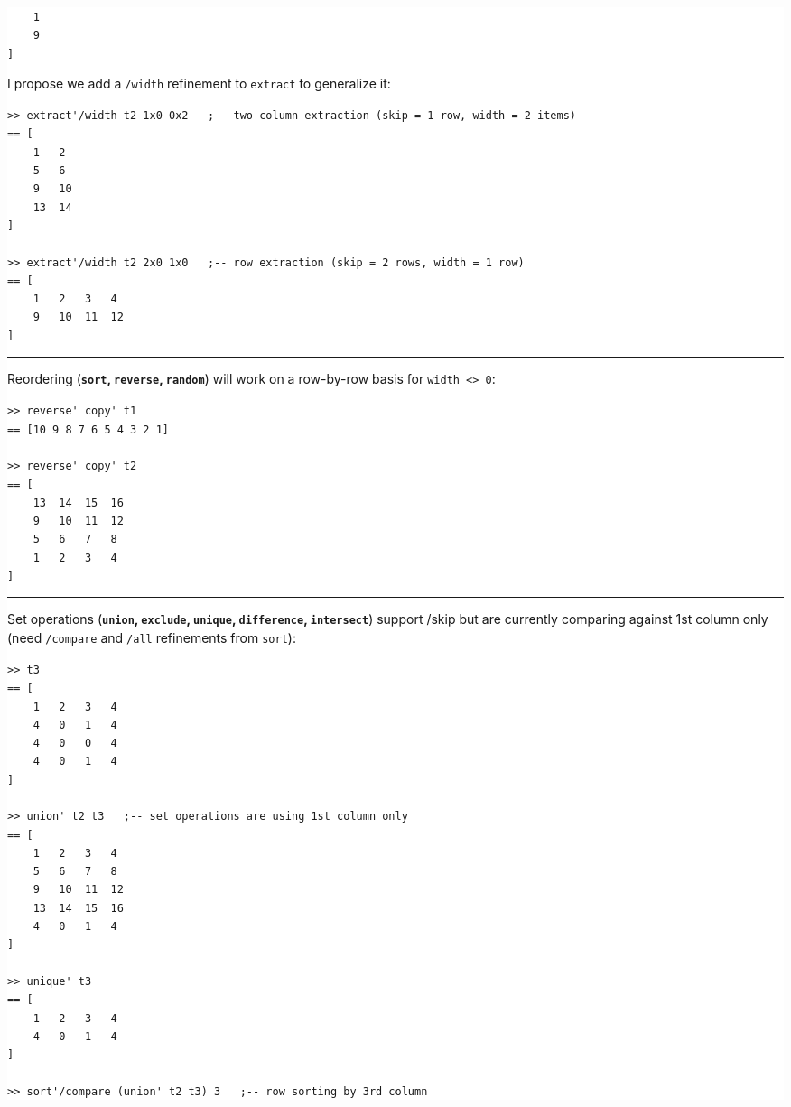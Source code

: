 ```
 	1
 	9
]
```
I propose we add a `/width` refinement to `extract` to generalize it:
```
>> extract'/width t2 1x0 0x2   ;-- two-column extraction (skip = 1 row, width = 2 items)
== [
 	1 	2
 	5 	6
 	9 	10
 	13 	14
]

>> extract'/width t2 2x0 1x0   ;-- row extraction (skip = 2 rows, width = 1 row)
== [
 	1 	2 	3 	4
 	9 	10 	11 	12
]
```

---
Reordering (**`sort`, `reverse`, `random`**) will work on a row-by-row basis for `width <> 0`:
```
>> reverse' copy' t1 
== [10 9 8 7 6 5 4 3 2 1]

>> reverse' copy' t2 
== [
 	13 	14 	15 	16
 	9 	10 	11 	12
 	5 	6 	7 	8
 	1 	2 	3 	4
]
```

---
Set operations (**`union`, `exclude`, `unique`, `difference`, `intersect`**) support /skip but are currently comparing against 1st column only (need `/compare` and `/all` refinements from `sort`):
```
>> t3 
== [
 	1 	2 	3 	4
 	4 	0 	1 	4
 	4 	0 	0 	4
 	4 	0 	1 	4
]

>> union' t2 t3   ;-- set operations are using 1st column only
== [
 	1 	2 	3 	4
 	5 	6 	7 	8
 	9 	10 	11 	12
 	13 	14 	15 	16
 	4 	0 	1 	4
]

>> unique' t3 
== [
 	1 	2 	3 	4
 	4 	0 	1 	4
]

>> sort'/compare (union' t2 t3) 3   ;-- row sorting by 3rd column
```